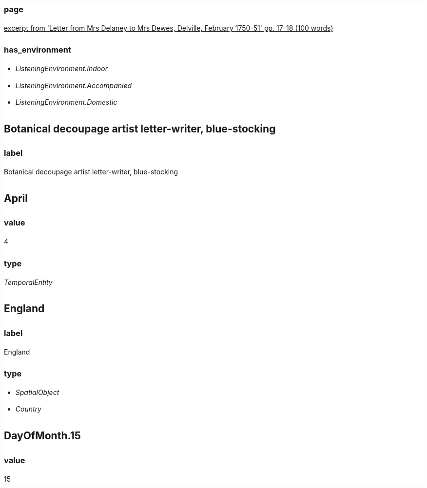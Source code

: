 ### page


[excerpt from 'Letter from Mrs Delaney to Mrs Dewes, Delville, February 1750-51' pp. 17-18 (100 words)](#excerpt-from-'Letter-from-Mrs-Delaney-to-Mrs-Dewes-Delville-February-1750-51'-pp.-17-18-(100-words))

### has_environment

 - *ListeningEnvironment.Indoor*

 - *ListeningEnvironment.Accompanied*

 - *ListeningEnvironment.Domestic*

## Botanical decoupage artist letter-writer, blue-stocking

### label


Botanical decoupage artist letter-writer, blue-stocking

## April

### value


4

### type


*TemporalEntity*

## England

### label


England

### type

 - *SpatialObject*

 - *Country*

## DayOfMonth.15

### value


15
